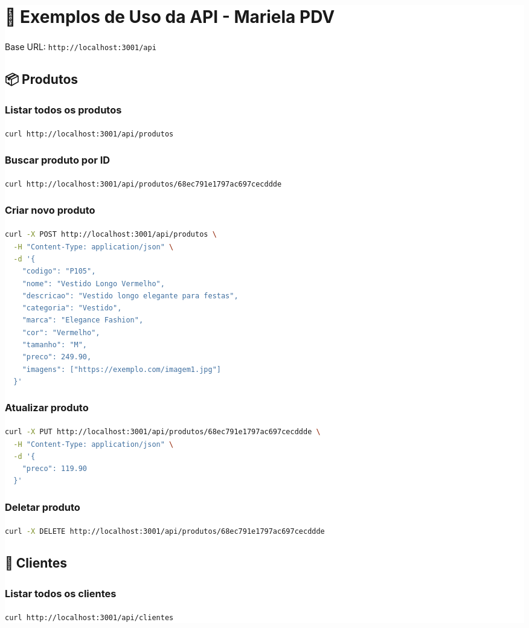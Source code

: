 # 📡 Exemplos de Uso da API - Mariela PDV

Base URL: `http://localhost:3001/api`

## 📦 Produtos

### Listar todos os produtos
```bash
curl http://localhost:3001/api/produtos
```

### Buscar produto por ID
```bash
curl http://localhost:3001/api/produtos/68ec791e1797ac697cecddde
```

### Criar novo produto
```bash
curl -X POST http://localhost:3001/api/produtos \
  -H "Content-Type: application/json" \
  -d '{
    "codigo": "P105",
    "nome": "Vestido Longo Vermelho",
    "descricao": "Vestido longo elegante para festas",
    "categoria": "Vestido",
    "marca": "Elegance Fashion",
    "cor": "Vermelho",
    "tamanho": "M",
    "preco": 249.90,
    "imagens": ["https://exemplo.com/imagem1.jpg"]
  }'
```

### Atualizar produto
```bash
curl -X PUT http://localhost:3001/api/produtos/68ec791e1797ac697cecddde \
  -H "Content-Type: application/json" \
  -d '{
    "preco": 119.90
  }'
```

### Deletar produto
```bash
curl -X DELETE http://localhost:3001/api/produtos/68ec791e1797ac697cecddde
```

## 👥 Clientes

### Listar todos os clientes
```bash
curl http://localhost:3001/api/clientes
```
